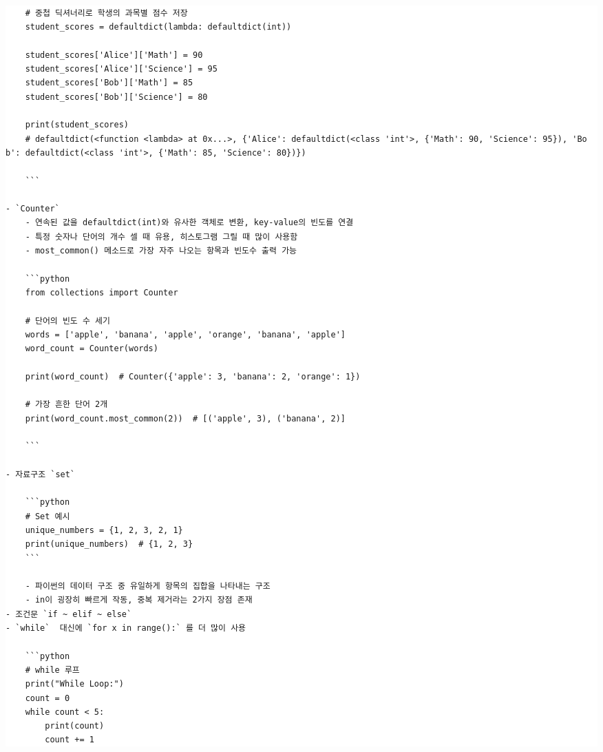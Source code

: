         # 중첩 딕셔너리로 학생의 과목별 점수 저장
        student_scores = defaultdict(lambda: defaultdict(int))
        
        student_scores['Alice']['Math'] = 90
        student_scores['Alice']['Science'] = 95
        student_scores['Bob']['Math'] = 85
        student_scores['Bob']['Science'] = 80
        
        print(student_scores)
        # defaultdict(<function <lambda> at 0x...>, {'Alice': defaultdict(<class 'int'>, {'Math': 90, 'Science': 95}), 'Bob': defaultdict(<class 'int'>, {'Math': 85, 'Science': 80})})
        
        ```
        
    - `Counter`
        - 연속된 값을 defaultdict(int)와 유사한 객체로 변환, key-value의 빈도를 연결
        - 특정 숫자나 단어의 개수 셀 때 유용, 히스토그램 그릴 때 많이 사용함
        - most_common() 메소드로 가장 자주 나오는 항목과 빈도수 출력 가능
        
        ```python
        from collections import Counter
        
        # 단어의 빈도 수 세기
        words = ['apple', 'banana', 'apple', 'orange', 'banana', 'apple']
        word_count = Counter(words)
        
        print(word_count)  # Counter({'apple': 3, 'banana': 2, 'orange': 1})
        
        # 가장 흔한 단어 2개
        print(word_count.most_common(2))  # [('apple', 3), ('banana', 2)]
        
        ```
        
    - 자료구조 `set`
        
        ```python
        # Set 예시
        unique_numbers = {1, 2, 3, 2, 1}
        print(unique_numbers)  # {1, 2, 3}
        ```
        
        - 파이썬의 데이터 구조 중 유일하게 항목의 집합을 나타내는 구조
        - in이 굉장히 빠르게 작동, 중복 제거라는 2가지 장점 존재
    - 조건문 `if ~ elif ~ else`
    - `while`  대신에 `for x in range():` 를 더 많이 사용
        
        ```python
        # while 루프
        print("While Loop:")
        count = 0
        while count < 5:
            print(count)
            count += 1
        